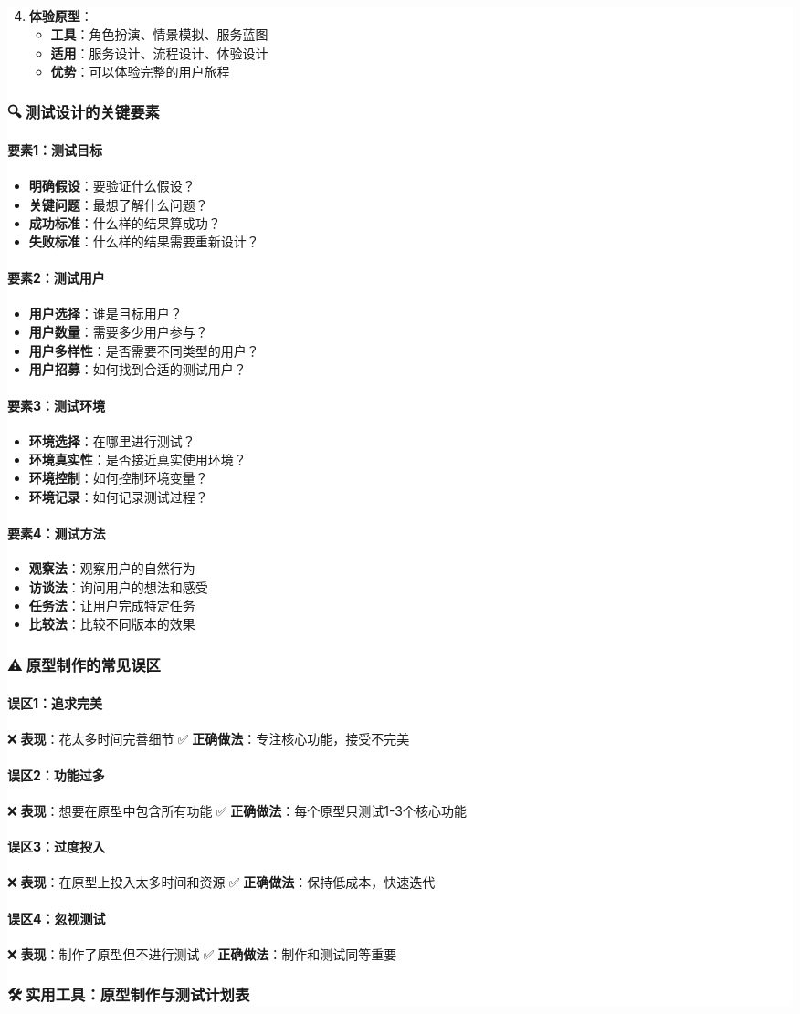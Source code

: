 4. **体验原型**：
   - **工具**：角色扮演、情景模拟、服务蓝图
   - **适用**：服务设计、流程设计、体验设计
   - **优势**：可以体验完整的用户旅程

### 🔍 测试设计的关键要素

#### **要素1：测试目标**
- **明确假设**：要验证什么假设？
- **关键问题**：最想了解什么问题？
- **成功标准**：什么样的结果算成功？
- **失败标准**：什么样的结果需要重新设计？

#### **要素2：测试用户**
- **用户选择**：谁是目标用户？
- **用户数量**：需要多少用户参与？
- **用户多样性**：是否需要不同类型的用户？
- **用户招募**：如何找到合适的测试用户？

#### **要素3：测试环境**
- **环境选择**：在哪里进行测试？
- **环境真实性**：是否接近真实使用环境？
- **环境控制**：如何控制环境变量？
- **环境记录**：如何记录测试过程？

#### **要素4：测试方法**
- **观察法**：观察用户的自然行为
- **访谈法**：询问用户的想法和感受
- **任务法**：让用户完成特定任务
- **比较法**：比较不同版本的效果

### ⚠️ 原型制作的常见误区

#### **误区1：追求完美**
❌ **表现**：花太多时间完善细节
✅ **正确做法**：专注核心功能，接受不完美

#### **误区2：功能过多**
❌ **表现**：想要在原型中包含所有功能
✅ **正确做法**：每个原型只测试1-3个核心功能

#### **误区3：过度投入**
❌ **表现**：在原型上投入太多时间和资源
✅ **正确做法**：保持低成本，快速迭代

#### **误区4：忽视测试**
❌ **表现**：制作了原型但不进行测试
✅ **正确做法**：制作和测试同等重要

### 🛠️ 实用工具：原型制作与测试计划表
